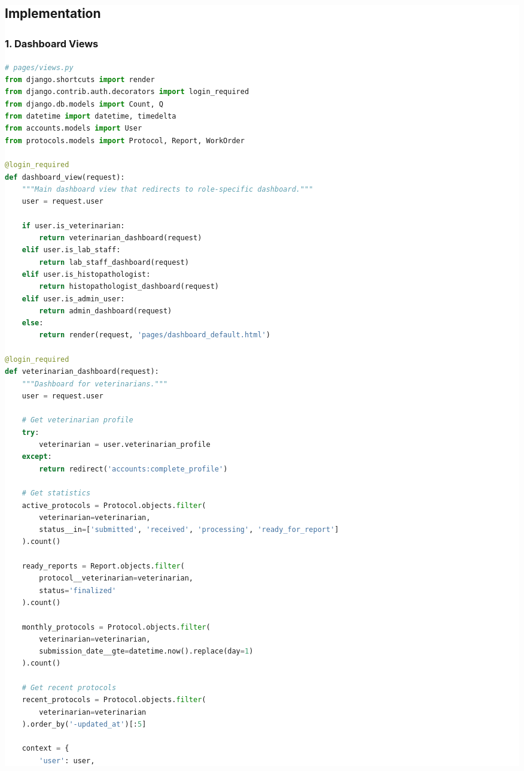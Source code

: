 ## Implementation

### 1. Dashboard Views
```python
# pages/views.py
from django.shortcuts import render
from django.contrib.auth.decorators import login_required
from django.db.models import Count, Q
from datetime import datetime, timedelta
from accounts.models import User
from protocols.models import Protocol, Report, WorkOrder

@login_required
def dashboard_view(request):
    """Main dashboard view that redirects to role-specific dashboard."""
    user = request.user
    
    if user.is_veterinarian:
        return veterinarian_dashboard(request)
    elif user.is_lab_staff:
        return lab_staff_dashboard(request)
    elif user.is_histopathologist:
        return histopathologist_dashboard(request)
    elif user.is_admin_user:
        return admin_dashboard(request)
    else:
        return render(request, 'pages/dashboard_default.html')

@login_required
def veterinarian_dashboard(request):
    """Dashboard for veterinarians."""
    user = request.user
    
    # Get veterinarian profile
    try:
        veterinarian = user.veterinarian_profile
    except:
        return redirect('accounts:complete_profile')
    
    # Get statistics
    active_protocols = Protocol.objects.filter(
        veterinarian=veterinarian,
        status__in=['submitted', 'received', 'processing', 'ready_for_report']
    ).count()
    
    ready_reports = Report.objects.filter(
        protocol__veterinarian=veterinarian,
        status='finalized'
    ).count()
    
    monthly_protocols = Protocol.objects.filter(
        veterinarian=veterinarian,
        submission_date__gte=datetime.now().replace(day=1)
    ).count()
    
    # Get recent protocols
    recent_protocols = Protocol.objects.filter(
        veterinarian=veterinarian
    ).order_by('-updated_at')[:5]
    
    context = {
        'user': user,
```